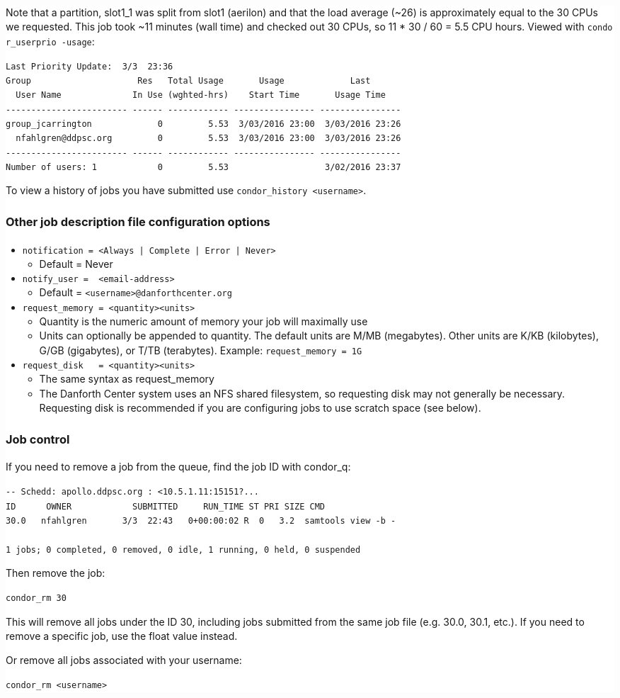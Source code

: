 Note that a partition, slot1_1 was split from slot1 (aerilon) and that the load average (~26) is approximately equal to the 30 CPUs we requested. This job took ~11 minutes (wall time) and checked out 30 CPUs, so 11 * 30 / 60 = 5.5 CPU hours. Viewed with `condor_userprio -usage`:

```
Last Priority Update:  3/3  23:36
Group                     Res   Total Usage       Usage             Last
  User Name              In Use (wghted-hrs)    Start Time       Usage Time
------------------------ ------ ------------ ---------------- ----------------
group_jcarrington             0         5.53  3/03/2016 23:00  3/03/2016 23:26
  nfahlgren@ddpsc.org         0         5.53  3/03/2016 23:00  3/03/2016 23:26
------------------------ ------ ------------ ---------------- ----------------
Number of users: 1            0         5.53                   3/02/2016 23:37
```

To view a history of jobs you have submitted use `condor_history <username>`.

### Other job description file configuration options

* `notification = <Always | Complete | Error | Never>`
  * Default = Never
* `notify_user =  <email-address>`
  * Default = `<username>@danforthcenter.org`
* `request_memory = <quantity><units>`
  * Quantity is the numeric amount of memory your job will maximally use
  * Units can optionally be appended to quantity. The default units are M/MB (megabytes). Other units are K/KB (kilobytes), G/GB (gigabytes), or T/TB (terabytes). Example: `request_memory = 1G`
* `request_disk   = <quantity><units>`
  * The same syntax as request_memory
  * The Danforth Center system uses an NFS shared filesystem, so requesting disk may not generally be necessary. Requesting disk is recommended if you are configuring jobs to use scratch space (see below).

### Job control

If you need to remove a job from the queue, find the job ID with condor_q:

```
-- Schedd: apollo.ddpsc.org : <10.5.1.11:15151?...
ID      OWNER            SUBMITTED     RUN_TIME ST PRI SIZE CMD
30.0   nfahlgren       3/3  22:43   0+00:00:02 R  0   3.2  samtools view -b -

1 jobs; 0 completed, 0 removed, 0 idle, 1 running, 0 held, 0 suspended
```

Then remove the job:

`condor_rm 30`

This will remove all jobs under the ID 30, including jobs submitted from the same job file (e.g. 30.0, 30.1, etc.). If you need to remove a specific job, use the float value instead.

Or remove all jobs associated with your username:

`condor_rm <username>`
